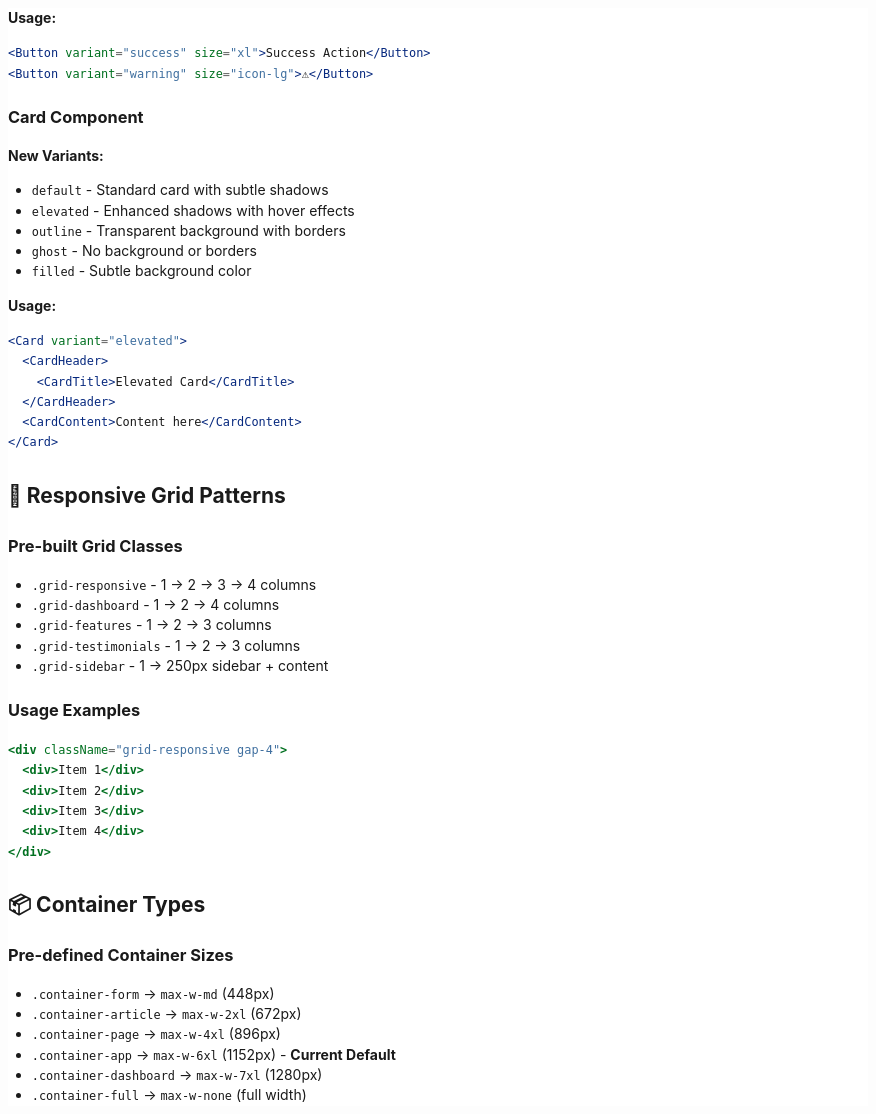 **Usage:**
```jsx
<Button variant="success" size="xl">Success Action</Button>
<Button variant="warning" size="icon-lg">⚠️</Button>
```

### Card Component
**New Variants:**
- `default` - Standard card with subtle shadows
- `elevated` - Enhanced shadows with hover effects
- `outline` - Transparent background with borders
- `ghost` - No background or borders
- `filled` - Subtle background color

**Usage:**
```jsx
<Card variant="elevated">
  <CardHeader>
    <CardTitle>Elevated Card</CardTitle>
  </CardHeader>
  <CardContent>Content here</CardContent>
</Card>
```

## 📱 Responsive Grid Patterns

### Pre-built Grid Classes
- `.grid-responsive` - 1 → 2 → 3 → 4 columns
- `.grid-dashboard` - 1 → 2 → 4 columns
- `.grid-features` - 1 → 2 → 3 columns
- `.grid-testimonials` - 1 → 2 → 3 columns
- `.grid-sidebar` - 1 → 250px sidebar + content

### Usage Examples
```jsx
<div className="grid-responsive gap-4">
  <div>Item 1</div>
  <div>Item 2</div>
  <div>Item 3</div>
  <div>Item 4</div>
</div>
```

## 📦 Container Types

### Pre-defined Container Sizes
- `.container-form` → `max-w-md` (448px)
- `.container-article` → `max-w-2xl` (672px)
- `.container-page` → `max-w-4xl` (896px)
- `.container-app` → `max-w-6xl` (1152px) - **Current Default**
- `.container-dashboard` → `max-w-7xl` (1280px)
- `.container-full` → `max-w-none` (full width)
